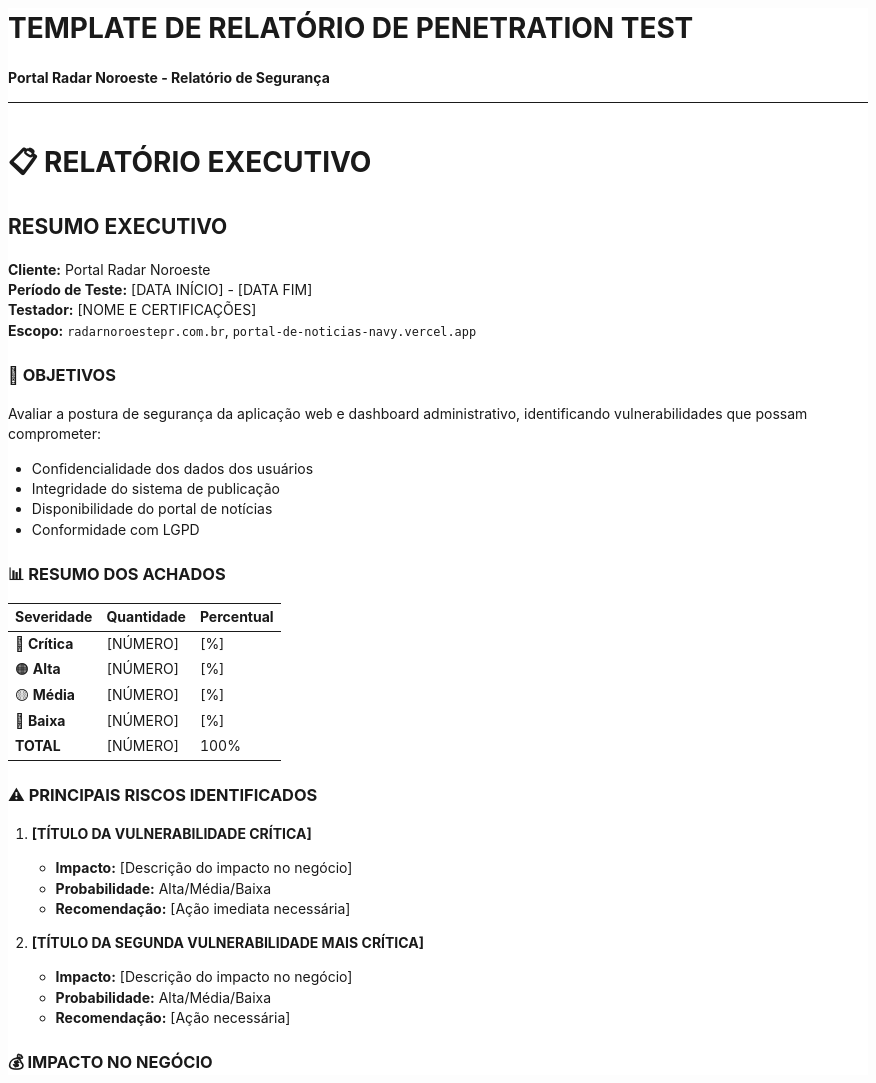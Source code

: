 # TEMPLATE DE RELATÓRIO DE PENETRATION TEST
**Portal Radar Noroeste - Relatório de Segurança**

---

# 📋 **RELATÓRIO EXECUTIVO**

## RESUMO EXECUTIVO

**Cliente:** Portal Radar Noroeste  
**Período de Teste:** [DATA INÍCIO] - [DATA FIM]  
**Testador:** [NOME E CERTIFICAÇÕES]  
**Escopo:** `radarnoroestepr.com.br`, `portal-de-noticias-navy.vercel.app`  

### 🎯 **OBJETIVOS**
Avaliar a postura de segurança da aplicação web e dashboard administrativo, identificando vulnerabilidades que possam comprometer:
- Confidencialidade dos dados dos usuários
- Integridade do sistema de publicação
- Disponibilidade do portal de notícias
- Conformidade com LGPD

### 📊 **RESUMO DOS ACHADOS**

| Severidade | Quantidade | Percentual |
|------------|------------|------------|
| 🔴 **Crítica** | [NÚMERO] | [%] |
| 🟠 **Alta** | [NÚMERO] | [%] |
| 🟡 **Média** | [NÚMERO] | [%] |
| 🔵 **Baixa** | [NÚMERO] | [%] |
| **TOTAL** | [NÚMERO] | 100% |

### ⚠️ **PRINCIPAIS RISCOS IDENTIFICADOS**

1. **[TÍTULO DA VULNERABILIDADE CRÍTICA]**
   - **Impacto:** [Descrição do impacto no negócio]
   - **Probabilidade:** Alta/Média/Baixa
   - **Recomendação:** [Ação imediata necessária]

2. **[TÍTULO DA SEGUNDA VULNERABILIDADE MAIS CRÍTICA]**
   - **Impacto:** [Descrição do impacto no negócio]
   - **Probabilidade:** Alta/Média/Baixa
   - **Recomendação:** [Ação necessária]

### 💰 **IMPACTO NO NEGÓCIO**

